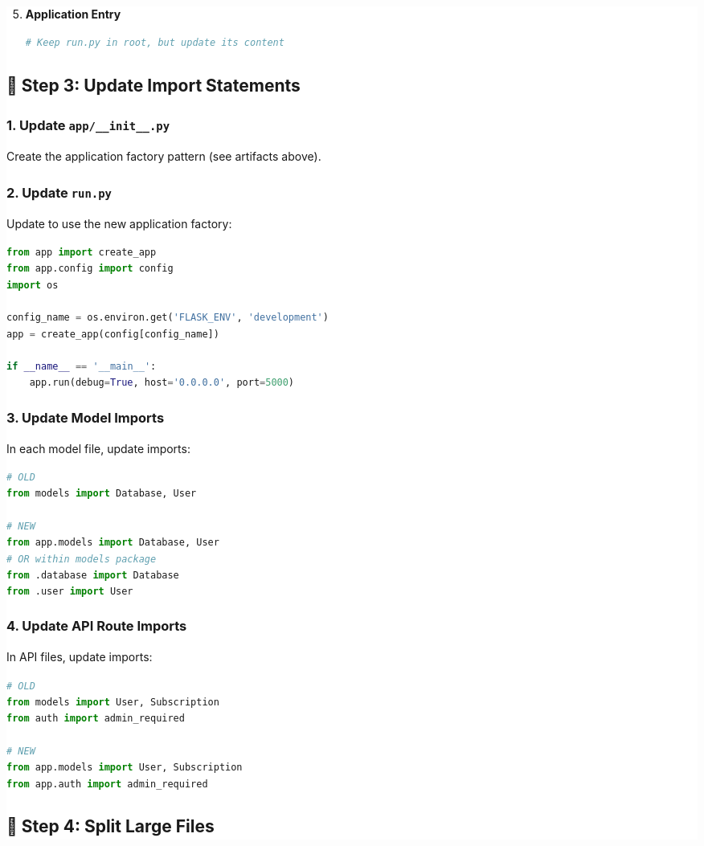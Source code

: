 5. **Application Entry**
   ```bash
   # Keep run.py in root, but update its content
   ```

## 🔧 Step 3: Update Import Statements

### 1. Update `app/__init__.py`
Create the application factory pattern (see artifacts above).

### 2. Update `run.py`
Update to use the new application factory:

```python
from app import create_app
from app.config import config
import os

config_name = os.environ.get('FLASK_ENV', 'development')
app = create_app(config[config_name])

if __name__ == '__main__':
    app.run(debug=True, host='0.0.0.0', port=5000)
```

### 3. Update Model Imports
In each model file, update imports:

```python
# OLD
from models import Database, User

# NEW  
from app.models import Database, User
# OR within models package
from .database import Database
from .user import User
```

### 4. Update API Route Imports
In API files, update imports:

```python
# OLD
from models import User, Subscription
from auth import admin_required

# NEW
from app.models import User, Subscription  
from app.auth import admin_required
```

## 🔄 Step 4: Split Large Files
